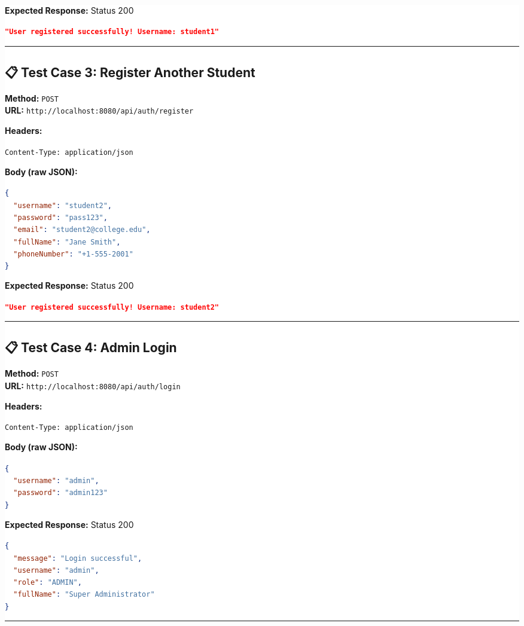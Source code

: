 **Expected Response:** Status 200
```json
"User registered successfully! Username: student1"
```

---

## 📋 Test Case 3: Register Another Student

**Method:** `POST`  
**URL:** `http://localhost:8080/api/auth/register`

**Headers:**
```
Content-Type: application/json
```

**Body (raw JSON):**
```json
{
  "username": "student2",
  "password": "pass123",
  "email": "student2@college.edu",
  "fullName": "Jane Smith",
  "phoneNumber": "+1-555-2001"
}
```

**Expected Response:** Status 200
```json
"User registered successfully! Username: student2"
```

---

## 📋 Test Case 4: Admin Login

**Method:** `POST`  
**URL:** `http://localhost:8080/api/auth/login`

**Headers:**
```
Content-Type: application/json
```

**Body (raw JSON):**
```json
{
  "username": "admin",
  "password": "admin123"
}
```

**Expected Response:** Status 200
```json
{
  "message": "Login successful",
  "username": "admin",
  "role": "ADMIN",
  "fullName": "Super Administrator"
}
```

---